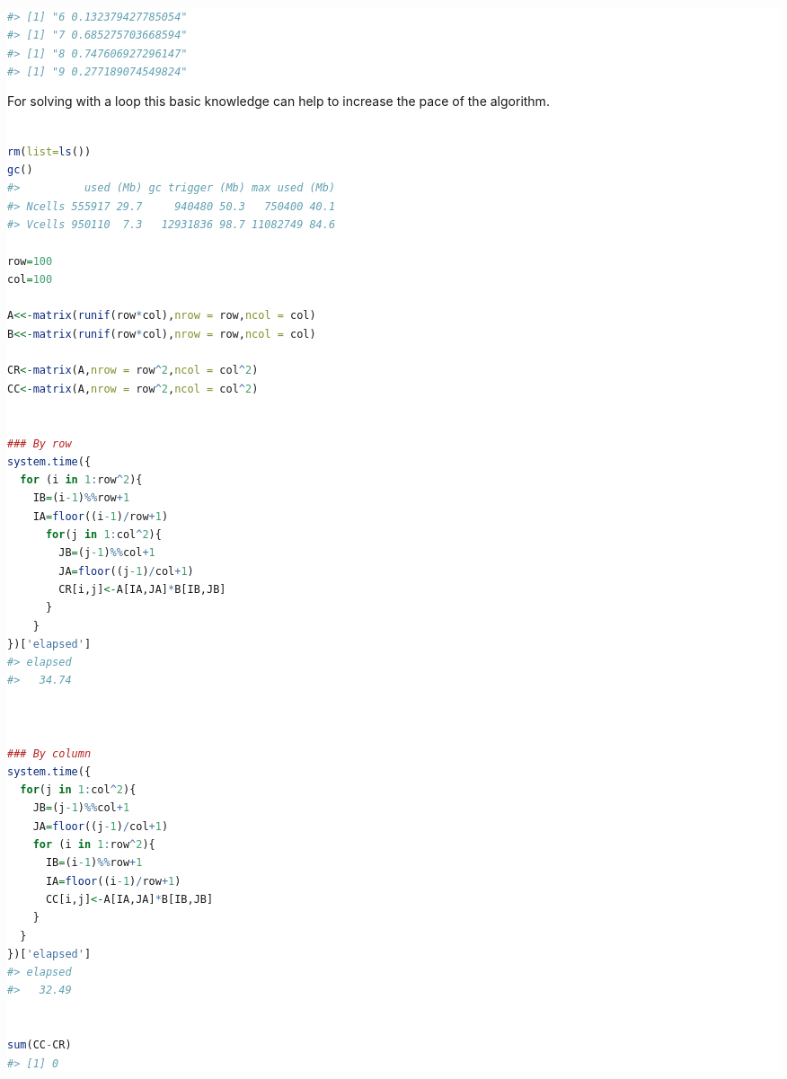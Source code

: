 ``` r
#> [1] "6 0.132379427785054"
#> [1] "7 0.685275703668594"
#> [1] "8 0.747606927296147"
#> [1] "9 0.277189074549824"
```

For solving with a loop this basic knowledge can help to increase the pace of the algorithm.

``` r

rm(list=ls())
gc()
#>          used (Mb) gc trigger (Mb) max used (Mb)
#> Ncells 555917 29.7     940480 50.3   750400 40.1
#> Vcells 950110  7.3   12931836 98.7 11082749 84.6

row=100
col=100

A<<-matrix(runif(row*col),nrow = row,ncol = col)
B<<-matrix(runif(row*col),nrow = row,ncol = col)

CR<-matrix(A,nrow = row^2,ncol = col^2)
CC<-matrix(A,nrow = row^2,ncol = col^2)


### By row 
system.time({
  for (i in 1:row^2){
    IB=(i-1)%%row+1
    IA=floor((i-1)/row+1)
      for(j in 1:col^2){
        JB=(j-1)%%col+1
        JA=floor((j-1)/col+1)
        CR[i,j]<-A[IA,JA]*B[IB,JB]
      }
    }
})['elapsed']
#> elapsed 
#>   34.74



### By column 
system.time({
  for(j in 1:col^2){
    JB=(j-1)%%col+1
    JA=floor((j-1)/col+1)
    for (i in 1:row^2){
      IB=(i-1)%%row+1
      IA=floor((i-1)/row+1)
      CC[i,j]<-A[IA,JA]*B[IB,JB]
    }
  }
})['elapsed']
#> elapsed 
#>   32.49


sum(CC-CR)
#> [1] 0
```
